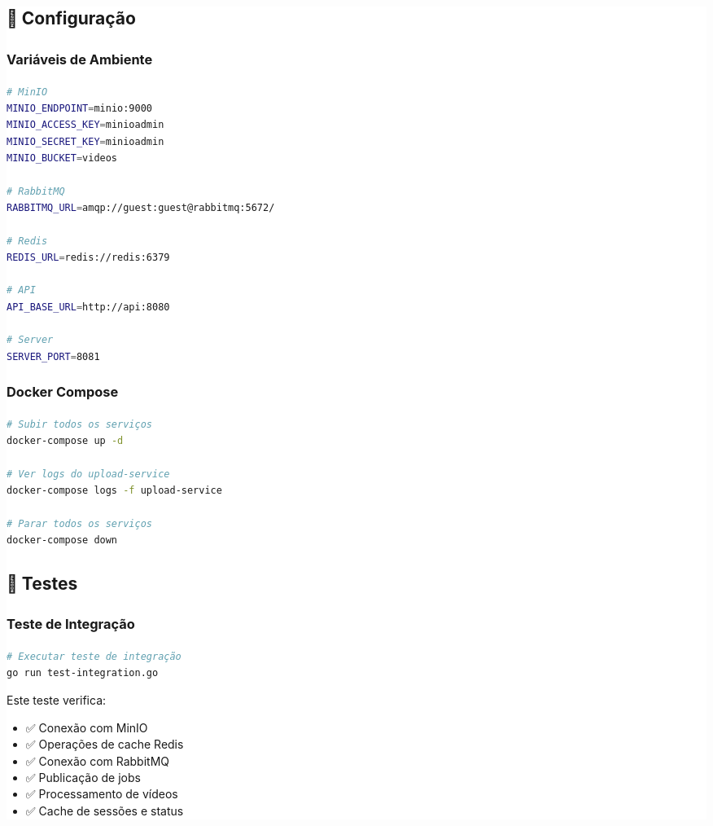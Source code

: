 ## 🔧 Configuração

### Variáveis de Ambiente

```bash
# MinIO
MINIO_ENDPOINT=minio:9000
MINIO_ACCESS_KEY=minioadmin
MINIO_SECRET_KEY=minioadmin
MINIO_BUCKET=videos

# RabbitMQ
RABBITMQ_URL=amqp://guest:guest@rabbitmq:5672/

# Redis
REDIS_URL=redis://redis:6379

# API
API_BASE_URL=http://api:8080

# Server
SERVER_PORT=8081
```

### Docker Compose

```bash
# Subir todos os serviços
docker-compose up -d

# Ver logs do upload-service
docker-compose logs -f upload-service

# Parar todos os serviços
docker-compose down
```

## 🧪 Testes

### Teste de Integração

```bash
# Executar teste de integração
go run test-integration.go
```

Este teste verifica:
- ✅ Conexão com MinIO
- ✅ Operações de cache Redis
- ✅ Conexão com RabbitMQ
- ✅ Publicação de jobs
- ✅ Processamento de vídeos
- ✅ Cache de sessões e status
